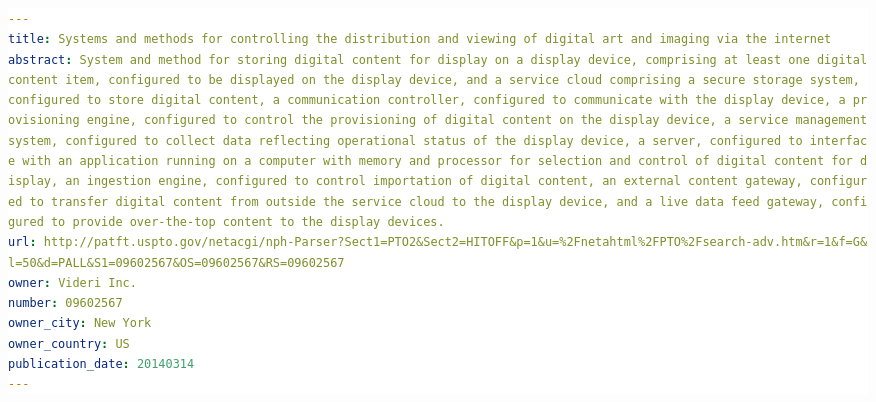```yaml
---
title: Systems and methods for controlling the distribution and viewing of digital art and imaging via the internet
abstract: System and method for storing digital content for display on a display device, comprising at least one digital content item, configured to be displayed on the display device, and a service cloud comprising a secure storage system, configured to store digital content, a communication controller, configured to communicate with the display device, a provisioning engine, configured to control the provisioning of digital content on the display device, a service management system, configured to collect data reflecting operational status of the display device, a server, configured to interface with an application running on a computer with memory and processor for selection and control of digital content for display, an ingestion engine, configured to control importation of digital content, an external content gateway, configured to transfer digital content from outside the service cloud to the display device, and a live data feed gateway, configured to provide over-the-top content to the display devices.
url: http://patft.uspto.gov/netacgi/nph-Parser?Sect1=PTO2&Sect2=HITOFF&p=1&u=%2Fnetahtml%2FPTO%2Fsearch-adv.htm&r=1&f=G&l=50&d=PALL&S1=09602567&OS=09602567&RS=09602567
owner: Videri Inc.
number: 09602567
owner_city: New York
owner_country: US
publication_date: 20140314
---
```

